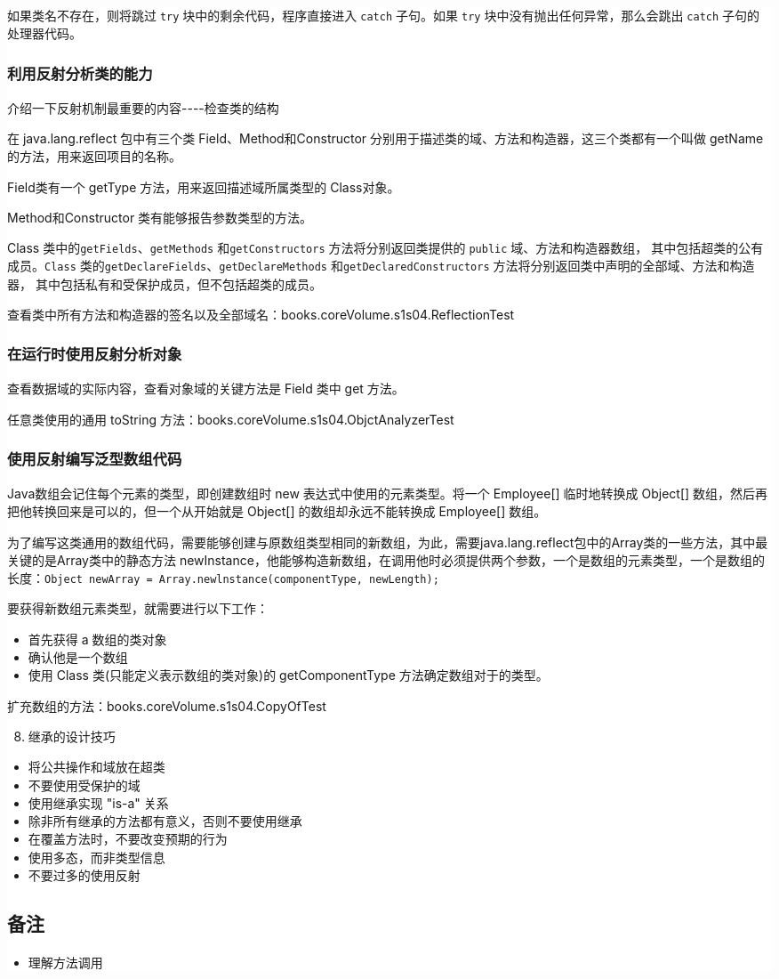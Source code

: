 如果类名不存在，则将跳过 `try` 块中的剩余代码，程序直接进入 `catch` 子句。如果 `try` 块中没有抛出任何异常，那么会跳出 `catch` 子句的处理器代码。

### 利用反射分析类的能力

介绍一下反射机制最重要的内容----检查类的结构

在 java.lang.reflect 包中有三个类 Field、Method和Constructor 分别用于描述类的域、方法和构造器，这三个类都有一个叫做 getName的方法，用来返回项目的名称。

Field类有一个 getType 方法，用来返回描述域所属类型的 Class对象。

Method和Constructor 类有能够报告参数类型的方法。

Class 类中的`getFields`、`getMethods` 和`getConstructors` 方法将分别返回类提供的 `public` 域、方法和构造器数组， 其中包括超类的公有成员。`Class` 类的`getDeclareFields`、`getDeclareMethods` 和`getDeclaredConstructors` 方法将分别返回类中声明的全部域、方法和构造器， 其中包括私有和受保护成员，但不包括超类的成员。

查看类中所有方法和构造器的签名以及全部域名：books.coreVolume.s1s04.ReflectionTest

### 在运行时使用反射分析对象

查看数据域的实际内容，查看对象域的关键方法是 Field 类中 get 方法。

任意类使用的通用 toString 方法：books.coreVolume.s1s04.ObjctAnalyzerTest

### 使用反射编写泛型数组代码

Java数组会记住每个元素的类型，即创建数组时 new 表达式中使用的元素类型。将一个 Employee[] 临时地转换成 Object[] 数组，然后再把他转换回来是可以的，但一个从开始就是 Object[] 的数组却永远不能转换成 Employee[] 数组。

为了编写这类通用的数组代码，需要能够创建与原数组类型相同的新数组，为此，需要java.lang.reflect包中的Array类的一些方法，其中最关键的是Array类中的静态方法 newInstance，他能够构造新数组，在调用他时必须提供两个参数，一个是数组的元素类型，一个是数组的长度：`Object newArray = Array.newlnstance(componentType, newLength);`

要获得新数组元素类型，就需要进行以下工作：
-   首先获得 a 数组的类对象
-   确认他是一个数组
-   使用 Class 类(只能定义表示数组的类对象)的 getComponentType 方法确定数组对于的类型。

扩充数组的方法：books.coreVolume.s1s04.CopyOfTest

8.   继承的设计技巧

-   将公共操作和域放在超类
-   不要使用受保护的域
-   使用继承实现 "is-a" 关系
-   除非所有继承的方法都有意义，否则不要使用继承
-   在覆盖方法时，不要改变预期的行为
-   使用多态，而非类型信息
-   不要过多的使用反射


##  备注
-   理解方法调用
